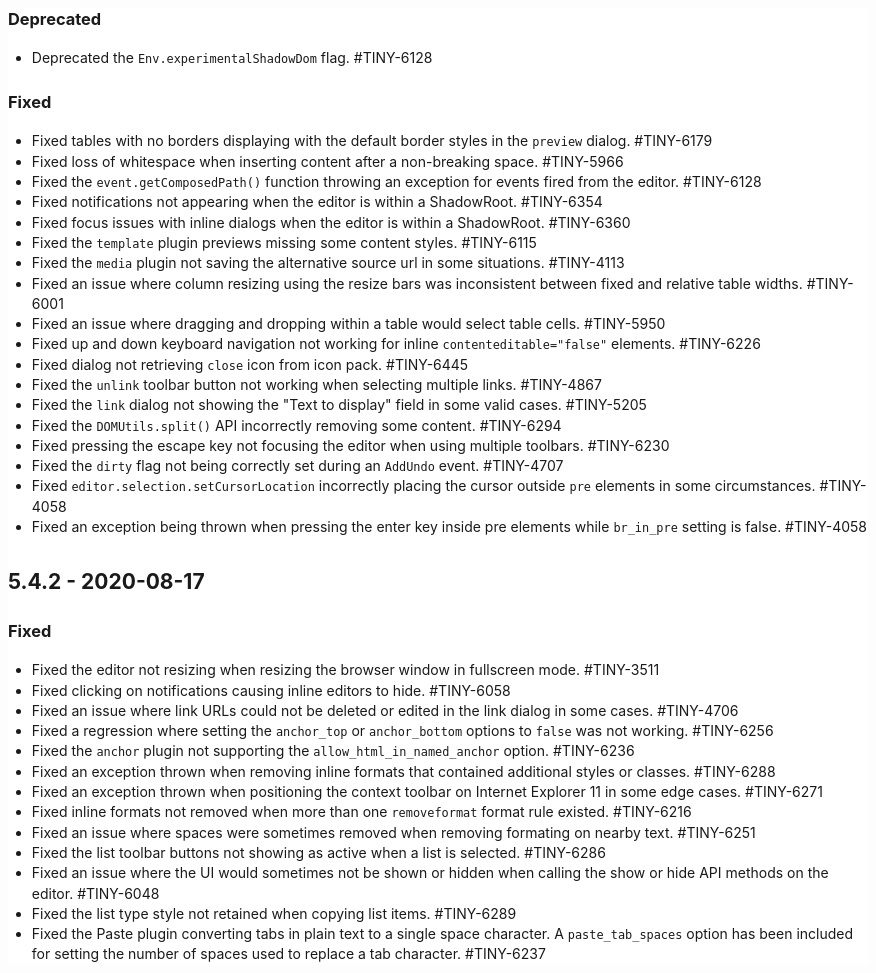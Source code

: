### Deprecated

-   Deprecated the `Env.experimentalShadowDom` flag. #TINY-6128

### Fixed

-   Fixed tables with no borders displaying with the default border styles in the `preview` dialog. #TINY-6179
-   Fixed loss of whitespace when inserting content after a non-breaking space. #TINY-5966
-   Fixed the `event.getComposedPath()` function throwing an exception for events fired from the editor. #TINY-6128
-   Fixed notifications not appearing when the editor is within a ShadowRoot. #TINY-6354
-   Fixed focus issues with inline dialogs when the editor is within a ShadowRoot. #TINY-6360
-   Fixed the `template` plugin previews missing some content styles. #TINY-6115
-   Fixed the `media` plugin not saving the alternative source url in some situations. #TINY-4113
-   Fixed an issue where column resizing using the resize bars was inconsistent between fixed and relative table widths. #TINY-6001
-   Fixed an issue where dragging and dropping within a table would select table cells. #TINY-5950
-   Fixed up and down keyboard navigation not working for inline `contenteditable="false"` elements. #TINY-6226
-   Fixed dialog not retrieving `close` icon from icon pack. #TINY-6445
-   Fixed the `unlink` toolbar button not working when selecting multiple links. #TINY-4867
-   Fixed the `link` dialog not showing the "Text to display" field in some valid cases. #TINY-5205
-   Fixed the `DOMUtils.split()` API incorrectly removing some content. #TINY-6294
-   Fixed pressing the escape key not focusing the editor when using multiple toolbars. #TINY-6230
-   Fixed the `dirty` flag not being correctly set during an `AddUndo` event. #TINY-4707
-   Fixed `editor.selection.setCursorLocation` incorrectly placing the cursor outside `pre` elements in some circumstances. #TINY-4058
-   Fixed an exception being thrown when pressing the enter key inside pre elements while `br_in_pre` setting is false. #TINY-4058

## 5.4.2 - 2020-08-17

### Fixed

-   Fixed the editor not resizing when resizing the browser window in fullscreen mode. #TINY-3511
-   Fixed clicking on notifications causing inline editors to hide. #TINY-6058
-   Fixed an issue where link URLs could not be deleted or edited in the link dialog in some cases. #TINY-4706
-   Fixed a regression where setting the `anchor_top` or `anchor_bottom` options to `false` was not working. #TINY-6256
-   Fixed the `anchor` plugin not supporting the `allow_html_in_named_anchor` option. #TINY-6236
-   Fixed an exception thrown when removing inline formats that contained additional styles or classes. #TINY-6288
-   Fixed an exception thrown when positioning the context toolbar on Internet Explorer 11 in some edge cases. #TINY-6271
-   Fixed inline formats not removed when more than one `removeformat` format rule existed. #TINY-6216
-   Fixed an issue where spaces were sometimes removed when removing formating on nearby text. #TINY-6251
-   Fixed the list toolbar buttons not showing as active when a list is selected. #TINY-6286
-   Fixed an issue where the UI would sometimes not be shown or hidden when calling the show or hide API methods on the editor. #TINY-6048
-   Fixed the list type style not retained when copying list items. #TINY-6289
-   Fixed the Paste plugin converting tabs in plain text to a single space character. A `paste_tab_spaces` option has been included for setting the number of spaces used to replace a tab character. #TINY-6237

